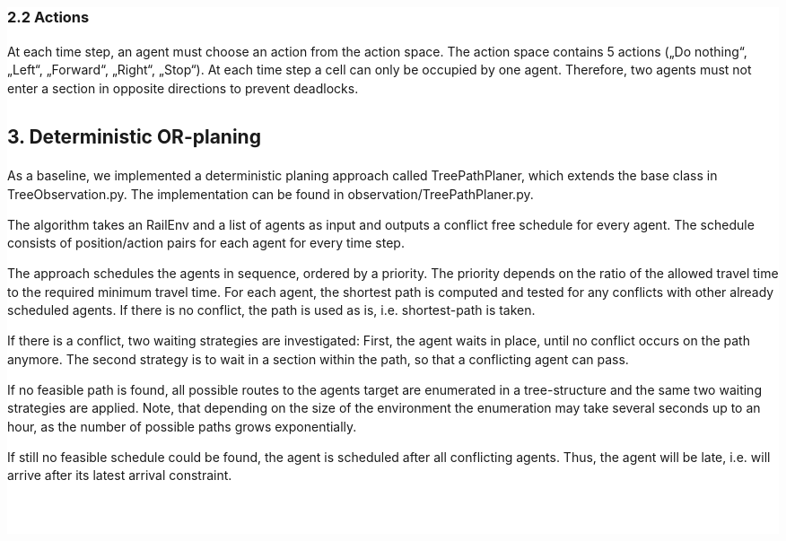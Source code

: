 ### 2.2 Actions

At each time step, an agent must choose an action from the action space. The action space contains
5 actions („Do nothing“, „Left“, „Forward“, „Right“, „Stop“).
At each time step a cell can only be occupied by one agent.
Therefore, two agents must not enter a section in opposite directions to prevent deadlocks.

## 3. Deterministic OR-planing

As a baseline, we implemented a deterministic planing approach called TreePathPlaner, which extends
the base class in TreeObservation.py. The implementation can be found in observation/TreePathPlaner.py.

The algorithm takes an RailEnv and a list of agents as input and outputs a conflict free schedule
for every agent. The schedule consists of position/action pairs for each agent for every time step.

The approach schedules the agents in sequence, ordered by a priority. The priority depends on the ratio
of the allowed travel time to the required minimum travel time. For each agent, the shortest path is computed and
tested for any conflicts with other already scheduled agents. If there is no conflict, the path is
used as is, i.e. shortest-path is taken.

If there is a conflict, two waiting strategies are investigated:
First, the agent waits in place, until no conflict occurs on the path anymore.
The second strategy is to wait in a section within the path, so that a conflicting agent can pass.

If no feasible path is found, all possible routes to the agents target are enumerated in a tree-structure
and the same two waiting strategies are applied. Note, that depending on the size of the environment
the enumeration may take several seconds up to an hour, as the number of possible paths grows exponentially.

If still no feasible schedule could be found, the agent is scheduled after all conflicting agents. Thus, the
agent will be late, i.e. will arrive after its latest arrival constraint.

<br>
<div style="display:inline-block; justify-content:center; align-items:center;">